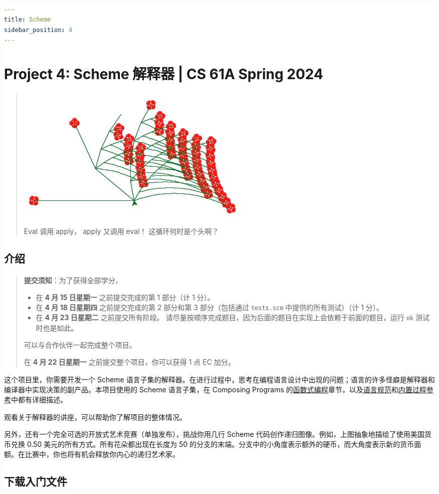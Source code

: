 ```yaml
---
title: Scheme
sidebar_position: 4
---
```


# Project 4: Scheme 解释器 | CS 61A Spring 2024

> ![Money Tree](/img/cs61a/money_tree.png)
> 
> Eval 调用 apply，
> apply 又调用 eval！
> 这循环何时是个头啊？

## 介绍

> **提交须知**：为了获得全部学分，
> 
> -   在 **4 月 15 日星期一** 之前提交完成的第 1 部分（计 1 分）。
> -   在 **4 月 18 日星期四** 之前提交完成的第 2 部分和第 3 部分（包括通过 `tests.scm` 中提供的所有测试）（计 1 分）。
> -   在 **4 月 23 日星期二** 之前提交所有阶段。 请尽量按顺序完成题目，因为后面的题目在实现上会依赖于前面的题目，运行 `ok` 测试时也是如此。
> 
> 可以与合作伙伴一起完成整个项目。
> 
> 在 **4 月 22 日星期一** 之前提交整个项目，你可以获得 1 点 EC 加分。

这个项目里，你需要开发一个 Scheme 语言子集的解释器。在进行过程中，思考在编程语言设计中出现的问题；语言的许多怪癖是解释器和编译器中实现决策的副产品。本项目使用的 Scheme 语言子集，在 Composing Programs 的[函数式编程](https://www.composingprograms.com/pages/32-functional-programming.html)章节，以及[语言规范](https://cs61a.org/articles/scheme-spec/)和[内置过程参考](https://cs61a.org/articles/scheme-builtins/)中都有详细描述。

观看关于解释器的讲座，可以帮助你了解项目的整体情况。

另外，还有一个完全可选的开放式艺术竞赛（单独发布），挑战你用几行 Scheme 代码创作递归图像。例如，上图抽象地描绘了使用美国货币兑换 0.50 美元的所有方式。所有花朵都出现在长度为 50 的分支的末端。分支中的小角度表示额外的硬币，而大角度表示新的货币面额。在比赛中，你也将有机会释放你内心的递归艺术家。

## 下载入门文件
